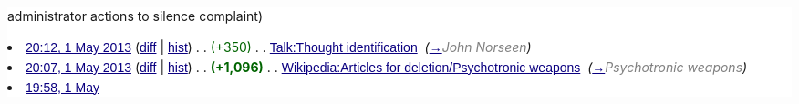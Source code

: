 administrator actions to silence complaint)</span></span></li><li style="margin-bottom: 0.1em;"><span><a class="gmail-m_6754264382848773199m_6078388086994938503m_-4277711018489125675gmail-mw-changeslist-date" href="https://en.wikipedia.org/w/index.php?title=Talk:Thought_identification&amp;oldid=553092633" style='background-image: none; color: rgb(11 , 0 , 128); font-family: "arial" , sans-serif;' target="_blank" title="Talk:Thought identification">20:12, 1 May 2013</a>&nbsp;(<a href="https://en.wikipedia.org/w/index.php?title=Talk:Thought_identification&amp;diff=prev&amp;oldid=553092633" style='background-image: none; color: rgb(11 , 0 , 128); font-family: "arial" , sans-serif;' target="_blank" title="Talk:Thought identification">diff</a>&nbsp;|&nbsp;<a href="https://en.wikipedia.org/w/index.php?title=Talk:Thought_identification&amp;action=history" style='background-image: none; color: rgb(11 , 0 , 128); font-family: "arial" , sans-serif;' target="_blank" title="Talk:Thought identification">hist</a>)&nbsp;<span class="gmail-m_6754264382848773199m_6078388086994938503m_-4277711018489125675gmail-mw-changeslist-separator">. .</span>&nbsp;<span class="gmail-m_6754264382848773199m_6078388086994938503m_-4277711018489125675gmail-mw-plusminus-pos" dir="ltr" style="color: rgb(0 , 100 , 0); unicode-bidi: isolate;" title="8,043 bytes after change">(+350)</span>‎&nbsp;<span class="gmail-m_6754264382848773199m_6078388086994938503m_-4277711018489125675gmail-mw-changeslist-separator">. .</span>&nbsp;<a class="gmail-m_6754264382848773199m_6078388086994938503m_-4277711018489125675gmail-mw-contributions-title" href="https://en.wikipedia.org/wiki/Talk:Thought_identification" style='background-image: none; color: rgb(11 , 0 , 128); font-family: "arial" , sans-serif;' target="_blank" title="Talk:Thought identification">Talk:Thought identification</a>&nbsp;‎&nbsp;<span class="gmail-m_6754264382848773199m_6078388086994938503m_-4277711018489125675gmail-comment" style="font-style: italic; unicode-bidi: isolate;">(<a href="http://en.wikipedia.org/wiki/Talk:Thought_identification#John_Norseen" style='background-image: none; color: rgb(11 , 0 , 128); font-family: "arial" , sans-serif;' target="_blank" title="Talk:Thought identification">→</a>‎<span dir="auto"><span class="gmail-m_6754264382848773199m_6078388086994938503m_-4277711018489125675gmail-autocomment" style="color: rgb(128 , 128 , 128);">John Norseen</span></span>)</span></span></li><li style="margin-bottom: 0.1em;"><span><a class="gmail-m_6754264382848773199m_6078388086994938503m_-4277711018489125675gmail-mw-changeslist-date" href="https://en.wikipedia.org/w/index.php?title=Wikipedia:Articles_for_deletion/Psychotronic_weapons&amp;oldid=553092054" style='background-image: none; color: rgb(11 , 0 , 128); font-family: "arial" , sans-serif;' target="_blank" title="Wikipedia:Articles for deletion/Psychotronic weapons">20:07, 1 May 2013</a>&nbsp;(<a href="https://en.wikipedia.org/w/index.php?title=Wikipedia:Articles_for_deletion/Psychotronic_weapons&amp;diff=prev&amp;oldid=553092054" style='background-image: none; color: rgb(11 , 0 , 128); font-family: "arial" , sans-serif;' target="_blank" title="Wikipedia:Articles for deletion/Psychotronic weapons">diff</a>&nbsp;|&nbsp;<a href="https://en.wikipedia.org/w/index.php?title=Wikipedia:Articles_for_deletion/Psychotronic_weapons&amp;action=history" style='background-image: none; color: rgb(11 , 0 , 128); font-family: "arial" , sans-serif;' target="_blank" title="Wikipedia:Articles for deletion/Psychotronic weapons">hist</a>)&nbsp;<span class="gmail-m_6754264382848773199m_6078388086994938503m_-4277711018489125675gmail-mw-changeslist-separator">. .</span>&nbsp;<strong class="gmail-m_6754264382848773199m_6078388086994938503m_-4277711018489125675gmail-mw-plusminus-pos" dir="ltr" style="color: darkgreen; unicode-bidi: isolate;" title="14,568 bytes after change">(+1,096)</strong>‎&nbsp;<span class="gmail-m_6754264382848773199m_6078388086994938503m_-4277711018489125675gmail-mw-changeslist-separator">. .</span>&nbsp;<a class="gmail-m_6754264382848773199m_6078388086994938503m_-4277711018489125675gmail-mw-contributions-title" href="https://en.wikipedia.org/wiki/Wikipedia:Articles_for_deletion/Psychotronic_weapons" style='background-image: none; color: rgb(11 , 0 , 128); font-family: "arial" , sans-serif;' target="_blank" title="Wikipedia:Articles for deletion/Psychotronic weapons">Wikipedia:Articles for deletion/Psychotronic weapons</a>&nbsp;‎&nbsp;<span class="gmail-m_6754264382848773199m_6078388086994938503m_-4277711018489125675gmail-comment" style="font-style: italic; unicode-bidi: isolate;">(<a href="http://en.wikipedia.org/wiki/Wikipedia:Articles_for_deletion/Psychotronic_weapons#Psychotronic_weapons" style='background-image: none; color: rgb(11 , 0 , 128); font-family: "arial" , sans-serif;' target="_blank" title="Wikipedia:Articles for deletion/Psychotronic weapons">→</a>‎<span dir="auto"><span class="gmail-m_6754264382848773199m_6078388086994938503m_-4277711018489125675gmail-autocomment" style="color: rgb(128 , 128 , 128);">Psychotronic weapons</span></span>)</span></span></li><li style="margin-bottom: 0.1em;"><span><a class="gmail-m_6754264382848773199m_6078388086994938503m_-4277711018489125675gmail-mw-changeslist-date" href="https://en.wikipedia.org/w/index.php?title=Wikipedia:Administrators%27_noticeboard&amp;oldid=553090488" style='background-image: none; color: rgb(11 , 0 , 128); font-family: "arial" , sans-serif;' target="_blank" title="Wikipedia:Administrators' noticeboard">19:58, 1 May
